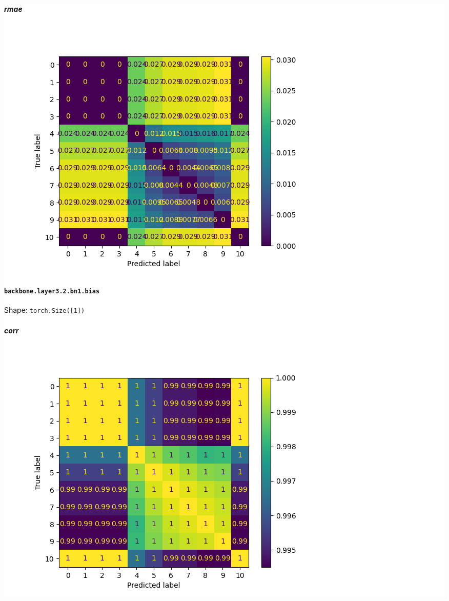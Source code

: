 ##### rmae
![Similarities](img/sim_mat_backbone.layer3.2.bn1.weight_rmae.png)

#### `backbone.layer3.2.bn1.bias`
Shape: `torch.Size([1])`



##### corr
![Similarities](img/sim_mat_backbone.layer3.2.bn1.bias_corr.png)
